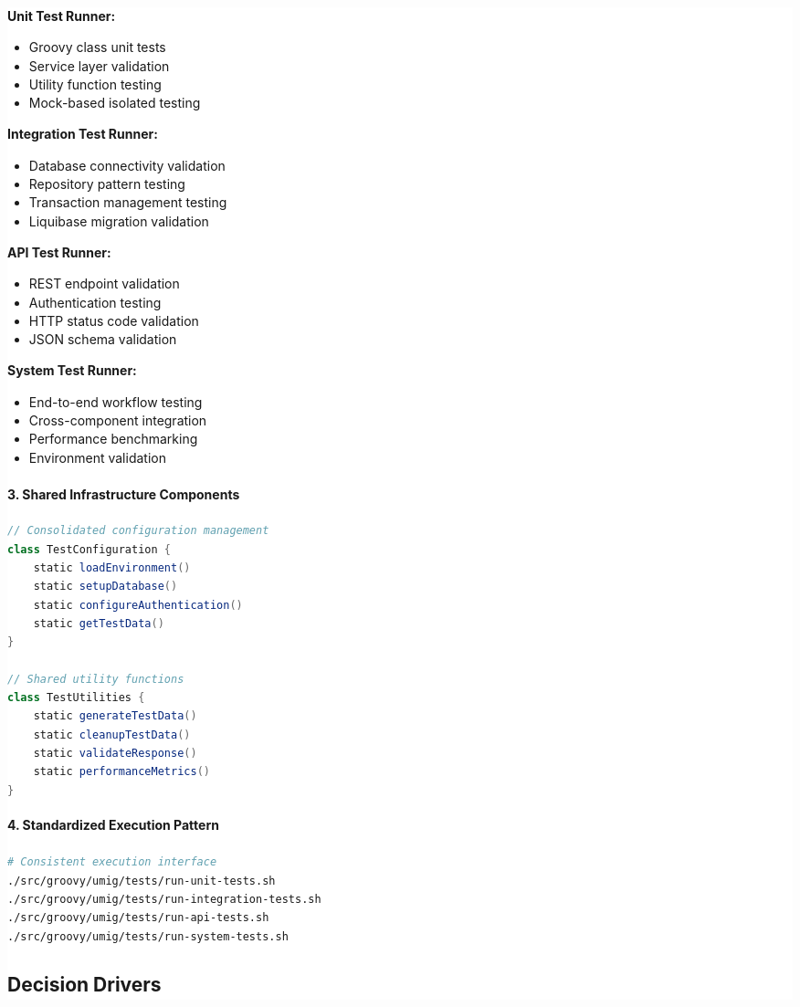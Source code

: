**Unit Test Runner:**
- Groovy class unit tests
- Service layer validation
- Utility function testing
- Mock-based isolated testing

**Integration Test Runner:**
- Database connectivity validation
- Repository pattern testing
- Transaction management testing
- Liquibase migration validation

**API Test Runner:**
- REST endpoint validation
- Authentication testing
- HTTP status code validation
- JSON schema validation

**System Test Runner:**
- End-to-end workflow testing
- Cross-component integration
- Performance benchmarking
- Environment validation

#### 3. Shared Infrastructure Components

```groovy
// Consolidated configuration management
class TestConfiguration {
    static loadEnvironment()
    static setupDatabase()
    static configureAuthentication()
    static getTestData()
}

// Shared utility functions
class TestUtilities {
    static generateTestData()
    static cleanupTestData()
    static validateResponse()
    static performanceMetrics()
}
```

#### 4. Standardized Execution Pattern

```bash
# Consistent execution interface
./src/groovy/umig/tests/run-unit-tests.sh
./src/groovy/umig/tests/run-integration-tests.sh
./src/groovy/umig/tests/run-api-tests.sh
./src/groovy/umig/tests/run-system-tests.sh
```

## Decision Drivers
